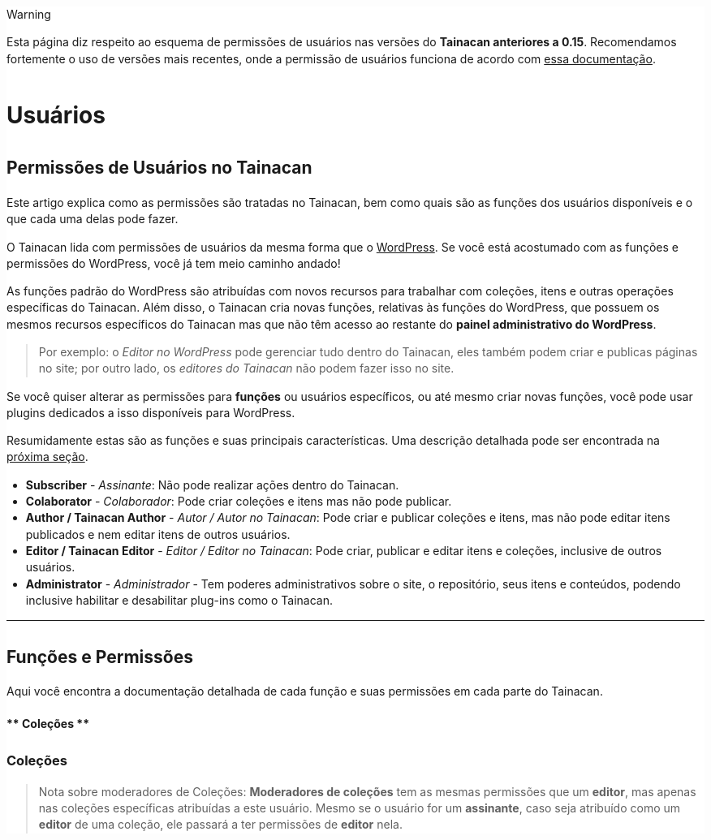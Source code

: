 > [!WARNING]
> Esta página diz respeito ao esquema de permissões de usuários nas versões do **Tainacan anteriores a 0.15**. Recomendamos fortemente o uso de versões mais recentes, onde a permissão de usuários funciona de acordo com [essa documentação](/pt-br/users-roles).

# Usuários

## Permissões de Usuários no Tainacan

Este artigo explica como as permissões são tratadas no Tainacan, bem como quais são as funções dos usuários disponíveis e o que cada uma delas pode fazer.

O Tainacan lida com permissões de usuários da mesma forma que o [WordPress](https://codex.wordpress.org/pt-br:Pap%C3%A9is_e_Capacidades). Se você está acostumado com as funções e permissões do WordPress, você já tem meio caminho andado!

As funções padrão do WordPress são atribuídas com novos recursos para trabalhar com coleções, itens e outras operações específicas do Tainacan. Além disso, o Tainacan cria novas funções, relativas às funções do WordPress, que possuem os mesmos recursos específicos do Tainacan mas que não têm acesso ao restante do **painel administrativo do WordPress**.

> Por exemplo: o *Editor no WordPress* pode gerenciar tudo dentro do Tainacan, eles também podem criar e publicas páginas no site; por outro lado, os *editores do Tainacan* não podem fazer isso no site.

Se você quiser alterar as permissões para **funções** ou usuários específicos, ou até mesmo criar novas funções, você pode usar plugins dedicados a isso disponíveis para WordPress.

Resumidamente estas são as funções e suas principais características. Uma descrição detalhada pode ser encontrada na [próxima seção](/pt-br/users#funções-e-permissões).

* **Subscriber** - *Assinante*: Não pode realizar ações dentro do Tainacan.
* **Colaborator** - *Colaborador*: Pode criar coleções e itens mas não pode publicar.
* **Author / Tainacan Author** - *Autor / Autor no Tainacan*: Pode criar e publicar coleções e itens, mas não pode editar itens publicados e nem editar itens de outros usuários.
* **Editor / Tainacan Editor** - *Editor / Editor no Tainacan*: Pode criar, publicar e editar itens e coleções, inclusive de outros usuários.
* **Administrator** - *Administrador* - Tem poderes administrativos sobre o site, o repositório, seus itens e conteúdos, podendo inclusive habilitar e desabilitar plug-ins como o Tainacan.

-----

## Funções e Permissões

Aqui você encontra a documentação detalhada de cada função e suas permissões em cada parte do Tainacan.



#### ** Coleções **

### Coleções

> Nota sobre moderadores de Coleções: **Moderadores de coleções** tem as mesmas permissões que um **editor**, mas apenas nas coleções específicas atribuídas a este usuário. Mesmo se o usuário for um **assinante**, caso seja atribuído como um **editor** de uma coleção, ele passará a ter permissões de **editor** nela.
